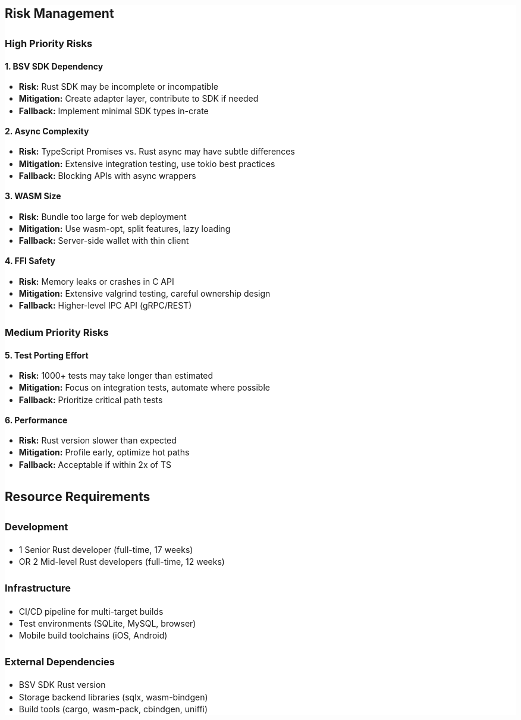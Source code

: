 ## Risk Management

### High Priority Risks

**1. BSV SDK Dependency**
- **Risk:** Rust SDK may be incomplete or incompatible
- **Mitigation:** Create adapter layer, contribute to SDK if needed
- **Fallback:** Implement minimal SDK types in-crate

**2. Async Complexity**
- **Risk:** TypeScript Promises vs. Rust async may have subtle differences
- **Mitigation:** Extensive integration testing, use tokio best practices
- **Fallback:** Blocking APIs with async wrappers

**3. WASM Size**
- **Risk:** Bundle too large for web deployment
- **Mitigation:** Use wasm-opt, split features, lazy loading
- **Fallback:** Server-side wallet with thin client

**4. FFI Safety**
- **Risk:** Memory leaks or crashes in C API
- **Mitigation:** Extensive valgrind testing, careful ownership design
- **Fallback:** Higher-level IPC API (gRPC/REST)

### Medium Priority Risks

**5. Test Porting Effort**
- **Risk:** 1000+ tests may take longer than estimated
- **Mitigation:** Focus on integration tests, automate where possible
- **Fallback:** Prioritize critical path tests

**6. Performance**
- **Risk:** Rust version slower than expected
- **Mitigation:** Profile early, optimize hot paths
- **Fallback:** Acceptable if within 2x of TS

## Resource Requirements

### Development
- 1 Senior Rust developer (full-time, 17 weeks)
- OR 2 Mid-level Rust developers (full-time, 12 weeks)

### Infrastructure
- CI/CD pipeline for multi-target builds
- Test environments (SQLite, MySQL, browser)
- Mobile build toolchains (iOS, Android)

### External Dependencies
- BSV SDK Rust version
- Storage backend libraries (sqlx, wasm-bindgen)
- Build tools (cargo, wasm-pack, cbindgen, uniffi)
